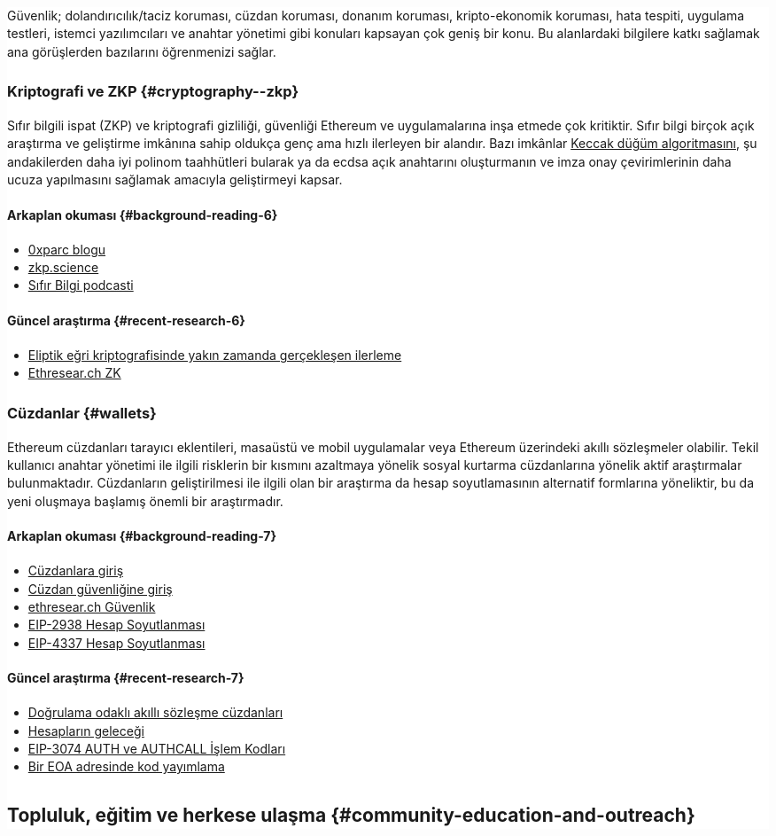 Güvenlik; dolandırıcılık/taciz koruması, cüzdan koruması, donanım koruması, kripto-ekonomik koruması, hata tespiti, uygulama testleri, istemci yazılımcıları ve anahtar yönetimi gibi konuları kapsayan çok geniş bir konu. Bu alanlardaki bilgilere katkı sağlamak ana görüşlerden bazılarını öğrenmenizi sağlar.

### Kriptografi ve ZKP \{#cryptography--zkp}

Sıfır bilgili ispat (ZKP) ve kriptografi gizliliği, güvenliği Ethereum ve uygulamalarına inşa etmede çok kritiktir. Sıfır bilgi birçok açık araştırma ve geliştirme imkânına sahip oldukça genç ama hızlı ilerleyen bir alandır. Bazı imkânlar [Keccak düğüm algoritmasını](https://hackmd.io/sK7v0lr8Txi1bgION1rRpw?view#Overview), şu andakilerden daha iyi polinom taahhütleri bularak ya da ecdsa açık anahtarını oluşturmanın ve imza onay çevirimlerinin daha ucuza yapılmasını sağlamak amacıyla geliştirmeyi kapsar.

#### Arkaplan okuması \{#background-reading-6}

- [0xparc blogu](https://0xparc.org/blog)
- [zkp.science](https://zkp.science/)
- [Sıfır Bilgi podcasti](https://zeroknowledge.fm/)

#### Güncel araştırma \{#recent-research-6}

- [Eliptik eğri kriptografisinde yakın zamanda gerçekleşen ilerleme](https://ethresear.ch/t/the-ec-fft-algorithm-without-elliptic-curve-and-isogenies/11346)
- [Ethresear.ch ZK](https://ethresear.ch/c/zk-s-nt-arks/13)

### Cüzdanlar \{#wallets}

Ethereum cüzdanları tarayıcı eklentileri, masaüstü ve mobil uygulamalar veya Ethereum üzerindeki akıllı sözleşmeler olabilir. Tekil kullanıcı anahtar yönetimi ile ilgili risklerin bir kısmını azaltmaya yönelik sosyal kurtarma cüzdanlarına yönelik aktif araştırmalar bulunmaktadır. Cüzdanların geliştirilmesi ile ilgili olan bir araştırma da hesap soyutlamasının alternatif formlarına yöneliktir, bu da yeni oluşmaya başlamış önemli bir araştırmadır.

#### Arkaplan okuması \{#background-reading-7}

- [Cüzdanlara giriş](/wallets/)
- [Cüzdan güvenliğine giriş](/security/)
- [ethresear.ch Güvenlik](https://ethresear.ch/tag/security)
- [EIP-2938 Hesap Soyutlanması](https://eips.ethereum.org/EIPS/eip-2938)
- [EIP-4337 Hesap Soyutlanması](https://eips.ethereum.org/EIPS/eip-4337)

#### Güncel araştırma \{#recent-research-7}

- [Doğrulama odaklı akıllı sözleşme cüzdanları](https://ethereum-magicians.org/t/validation-focused-smart-contract-wallets/6603)
- [Hesapların geleceği](https://ethereum-magicians.org/t/validation-focused-smart-contract-wallets/6603)
- [EIP-3074 AUTH ve AUTHCALL İşlem Kodları](https://eips.ethereum.org/EIPS/eip-3074)
- [Bir EOA adresinde kod yayımlama](https://eips.ethereum.org/EIPS/eip-5003)

## Topluluk, eğitim ve herkese ulaşma \{#community-education-and-outreach}
